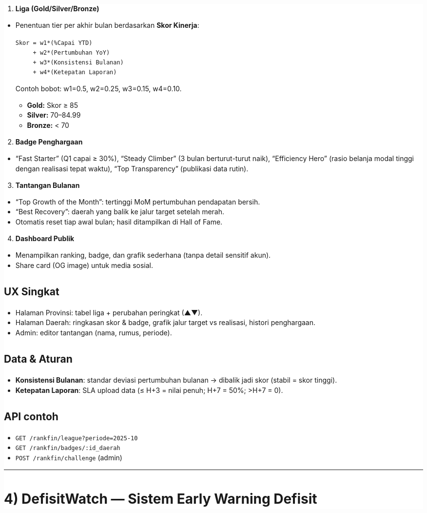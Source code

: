 1. **Liga (Gold/Silver/Bronze)**

* Penentuan tier per akhir bulan berdasarkan **Skor Kinerja**:

  ```
  Skor = w1*(%Capai YTD) 
       + w2*(Pertumbuhan YoY) 
       + w3*(Konsistensi Bulanan) 
       + w4*(Ketepatan Laporan)
  ```

  Contoh bobot: w1=0.5, w2=0.25, w3=0.15, w4=0.10.

  * **Gold:** Skor ≥ 85
  * **Silver:** 70–84.99
  * **Bronze:** < 70

2. **Badge Penghargaan**

* “Fast Starter” (Q1 capai ≥ 30%), “Steady Climber” (3 bulan berturut-turut naik), “Efficiency Hero” (rasio belanja modal tinggi dengan realisasi tepat waktu), “Top Transparency” (publikasi data rutin).

3. **Tantangan Bulanan**

* “Top Growth of the Month”: tertinggi MoM pertumbuhan pendapatan bersih.
* “Best Recovery”: daerah yang balik ke jalur target setelah merah.
* Otomatis reset tiap awal bulan; hasil ditampilkan di Hall of Fame.

4. **Dashboard Publik**

* Menampilkan ranking, badge, dan grafik sederhana (tanpa detail sensitif akun).
* Share card (OG image) untuk media sosial.

## UX Singkat

* Halaman Provinsi: tabel liga + perubahan peringkat (▲▼).
* Halaman Daerah: ringkasan skor & badge, grafik jalur target vs realisasi, histori penghargaan.
* Admin: editor tantangan (nama, rumus, periode).

## Data & Aturan

* **Konsistensi Bulanan**: standar deviasi pertumbuhan bulanan → dibalik jadi skor (stabil = skor tinggi).
* **Ketepatan Laporan**: SLA upload data (≤ H+3 = nilai penuh; H+7 = 50%; >H+7 = 0).

## API contoh

* `GET /rankfin/league?periode=2025-10`
* `GET /rankfin/badges/:id_daerah`
* `POST /rankfin/challenge` (admin)

---

# 4) DefisitWatch — Sistem Early Warning Defisit
